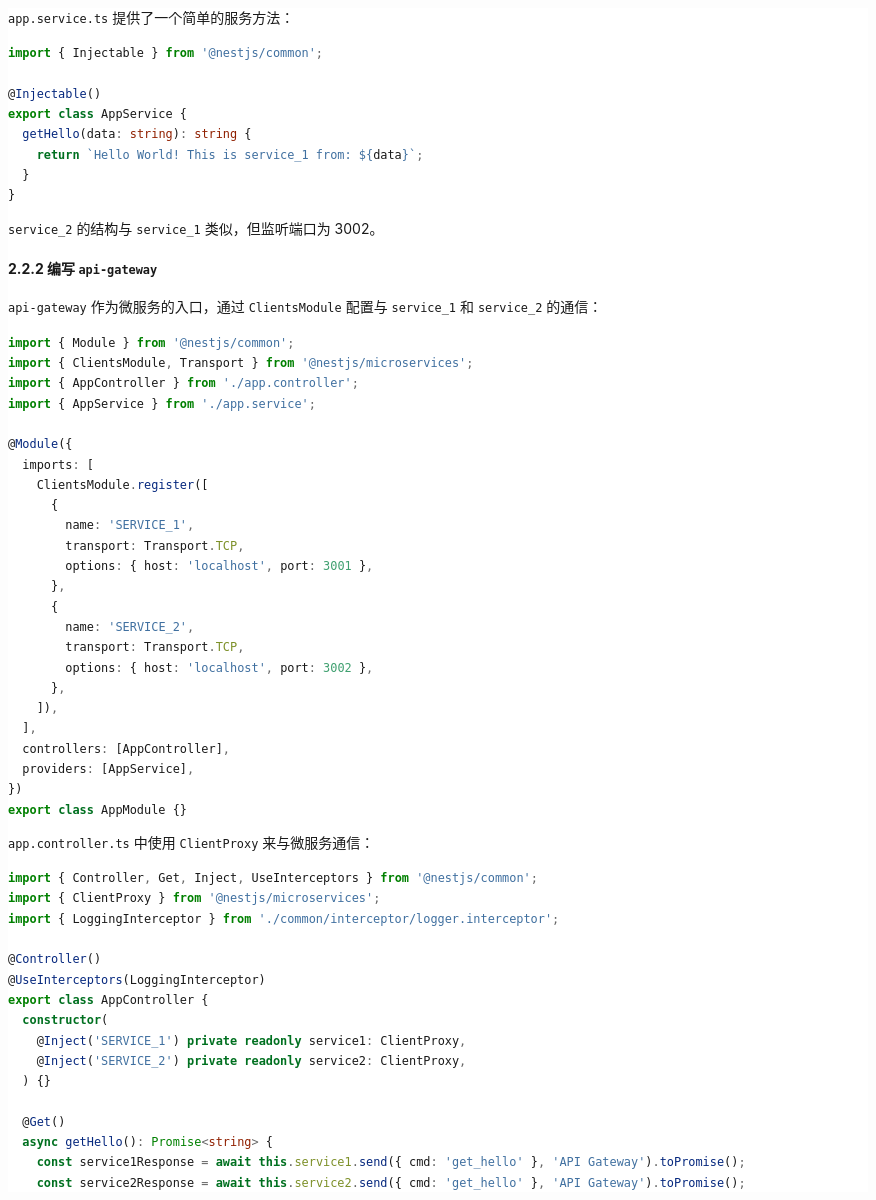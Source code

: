 `app.service.ts` 提供了一个简单的服务方法：

```typescript
import { Injectable } from '@nestjs/common';

@Injectable()
export class AppService {
  getHello(data: string): string {
    return `Hello World! This is service_1 from: ${data}`;
  }
}
```

`service_2` 的结构与 `service_1` 类似，但监听端口为 3002。

#### 2.2.2 编写 `api-gateway`

`api-gateway` 作为微服务的入口，通过 `ClientsModule` 配置与 `service_1` 和 `service_2` 的通信：

```typescript
import { Module } from '@nestjs/common';
import { ClientsModule, Transport } from '@nestjs/microservices';
import { AppController } from './app.controller';
import { AppService } from './app.service';

@Module({
  imports: [
    ClientsModule.register([
      {
        name: 'SERVICE_1',
        transport: Transport.TCP,
        options: { host: 'localhost', port: 3001 },
      },
      {
        name: 'SERVICE_2',
        transport: Transport.TCP,
        options: { host: 'localhost', port: 3002 },
      },
    ]),
  ],
  controllers: [AppController],
  providers: [AppService],
})
export class AppModule {}
```

`app.controller.ts` 中使用 `ClientProxy` 来与微服务通信：

```typescript
import { Controller, Get, Inject, UseInterceptors } from '@nestjs/common';
import { ClientProxy } from '@nestjs/microservices';
import { LoggingInterceptor } from './common/interceptor/logger.interceptor';

@Controller()
@UseInterceptors(LoggingInterceptor)
export class AppController {
  constructor(
    @Inject('SERVICE_1') private readonly service1: ClientProxy,
    @Inject('SERVICE_2') private readonly service2: ClientProxy,
  ) {}

  @Get()
  async getHello(): Promise<string> {
    const service1Response = await this.service1.send({ cmd: 'get_hello' }, 'API Gateway').toPromise();
    const service2Response = await this.service2.send({ cmd: 'get_hello' }, 'API Gateway').toPromise();
```
